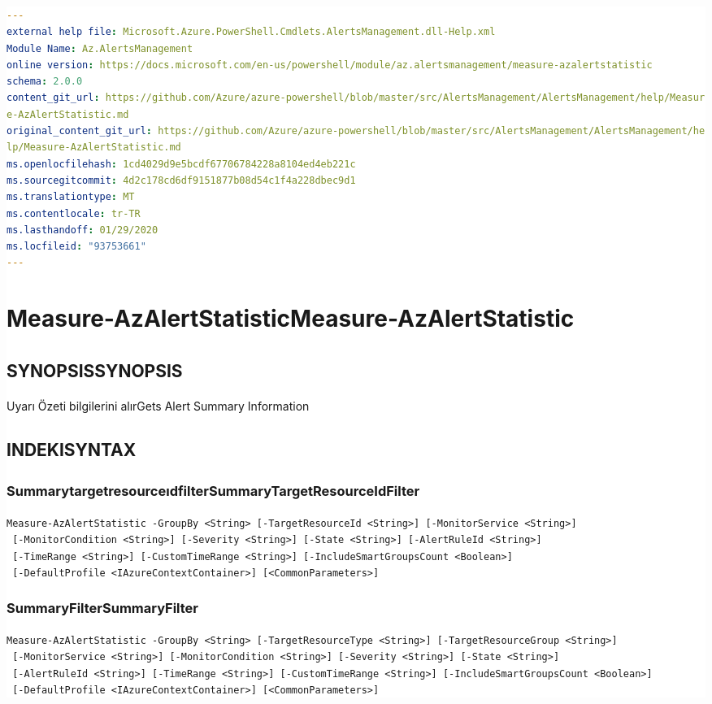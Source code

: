 ```yaml
---
external help file: Microsoft.Azure.PowerShell.Cmdlets.AlertsManagement.dll-Help.xml
Module Name: Az.AlertsManagement
online version: https://docs.microsoft.com/en-us/powershell/module/az.alertsmanagement/measure-azalertstatistic
schema: 2.0.0
content_git_url: https://github.com/Azure/azure-powershell/blob/master/src/AlertsManagement/AlertsManagement/help/Measure-AzAlertStatistic.md
original_content_git_url: https://github.com/Azure/azure-powershell/blob/master/src/AlertsManagement/AlertsManagement/help/Measure-AzAlertStatistic.md
ms.openlocfilehash: 1cd4029d9e5bcdf67706784228a8104ed4eb221c
ms.sourcegitcommit: 4d2c178cd6df9151877b08d54c1f4a228dbec9d1
ms.translationtype: MT
ms.contentlocale: tr-TR
ms.lasthandoff: 01/29/2020
ms.locfileid: "93753661"
---
```

# <span data-ttu-id="78412-101">Measure-AzAlertStatistic</span><span class="sxs-lookup"><span data-stu-id="78412-101">Measure-AzAlertStatistic</span></span>

## <span data-ttu-id="78412-102">SYNOPSIS</span><span class="sxs-lookup"><span data-stu-id="78412-102">SYNOPSIS</span></span>
<span data-ttu-id="78412-103">Uyarı Özeti bilgilerini alır</span><span class="sxs-lookup"><span data-stu-id="78412-103">Gets Alert Summary Information</span></span>

## <span data-ttu-id="78412-104">INDEKI</span><span class="sxs-lookup"><span data-stu-id="78412-104">SYNTAX</span></span>

### <span data-ttu-id="78412-105">Summarytargetresourceıdfilter</span><span class="sxs-lookup"><span data-stu-id="78412-105">SummaryTargetResourceIdFilter</span></span>
```
Measure-AzAlertStatistic -GroupBy <String> [-TargetResourceId <String>] [-MonitorService <String>]
 [-MonitorCondition <String>] [-Severity <String>] [-State <String>] [-AlertRuleId <String>]
 [-TimeRange <String>] [-CustomTimeRange <String>] [-IncludeSmartGroupsCount <Boolean>]
 [-DefaultProfile <IAzureContextContainer>] [<CommonParameters>]
```

### <span data-ttu-id="78412-106">SummaryFilter</span><span class="sxs-lookup"><span data-stu-id="78412-106">SummaryFilter</span></span>
```
Measure-AzAlertStatistic -GroupBy <String> [-TargetResourceType <String>] [-TargetResourceGroup <String>]
 [-MonitorService <String>] [-MonitorCondition <String>] [-Severity <String>] [-State <String>]
 [-AlertRuleId <String>] [-TimeRange <String>] [-CustomTimeRange <String>] [-IncludeSmartGroupsCount <Boolean>]
 [-DefaultProfile <IAzureContextContainer>] [<CommonParameters>]
```

